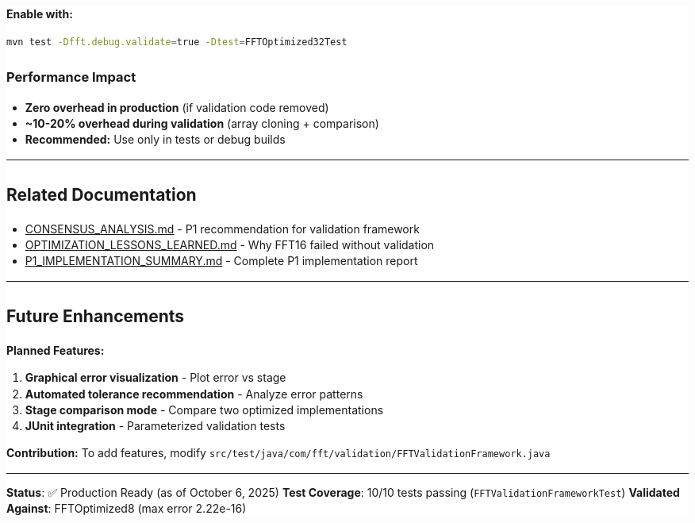 **Enable with:**
```bash
mvn test -Dfft.debug.validate=true -Dtest=FFTOptimized32Test
```

### Performance Impact

- **Zero overhead in production** (if validation code removed)
- **~10-20% overhead during validation** (array cloning + comparison)
- **Recommended:** Use only in tests or debug builds

---

## Related Documentation

- [CONSENSUS_ANALYSIS.md](CONSENSUS_ANALYSIS.md) - P1 recommendation for validation framework
- [OPTIMIZATION_LESSONS_LEARNED.md](OPTIMIZATION_LESSONS_LEARNED.md) - Why FFT16 failed without validation
- [P1_IMPLEMENTATION_SUMMARY.md](P1_IMPLEMENTATION_SUMMARY.md) - Complete P1 implementation report

---

## Future Enhancements

**Planned Features:**
1. **Graphical error visualization** - Plot error vs stage
2. **Automated tolerance recommendation** - Analyze error patterns
3. **Stage comparison mode** - Compare two optimized implementations
4. **JUnit integration** - Parameterized validation tests

**Contribution:**
To add features, modify `src/test/java/com/fft/validation/FFTValidationFramework.java`

---

**Status**: ✅ Production Ready (as of October 6, 2025)
**Test Coverage**: 10/10 tests passing (`FFTValidationFrameworkTest`)
**Validated Against**: FFTOptimized8 (max error 2.22e-16)
